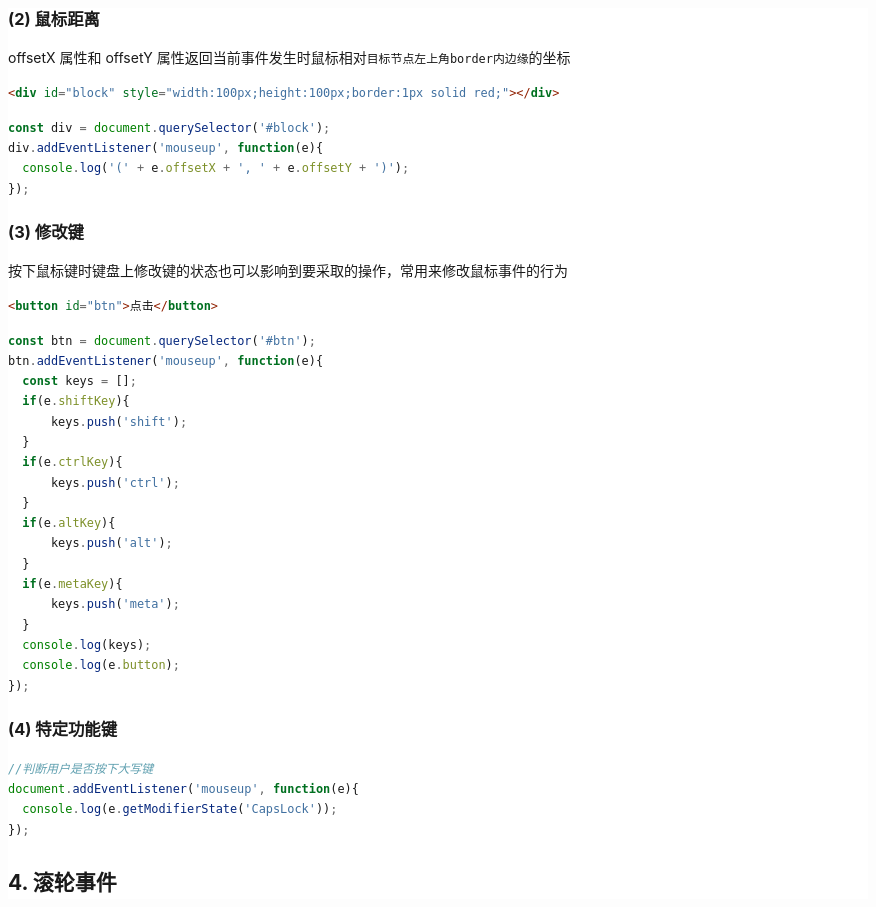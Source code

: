 ### (2) 鼠标距离

offsetX 属性和 offsetY 属性返回当前事件发生时鼠标相对`目标节点左上角border内边缘`的坐标

```html
<div id="block" style="width:100px;height:100px;border:1px solid red;"></div>
```

```javascript
const div = document.querySelector('#block');
div.addEventListener('mouseup', function(e){
  console.log('(' + e.offsetX + ', ' + e.offsetY + ')');
});
```

### (3) 修改键

按下鼠标键时键盘上修改键的状态也可以影响到要采取的操作，常用来修改鼠标事件的行为

```html
<button id="btn">点击</button>
```

```javascript
const btn = document.querySelector('#btn');
btn.addEventListener('mouseup', function(e){
  const keys = [];
  if(e.shiftKey){
      keys.push('shift');
  }
  if(e.ctrlKey){
      keys.push('ctrl');
  }
  if(e.altKey){
      keys.push('alt');
  }
  if(e.metaKey){
      keys.push('meta');
  }
  console.log(keys);
  console.log(e.button);
});
```

### (4) 特定功能键

```javascript
//判断用户是否按下大写键
document.addEventListener('mouseup', function(e){
  console.log(e.getModifierState('CapsLock')); 
});
```

## 4. 滚轮事件
